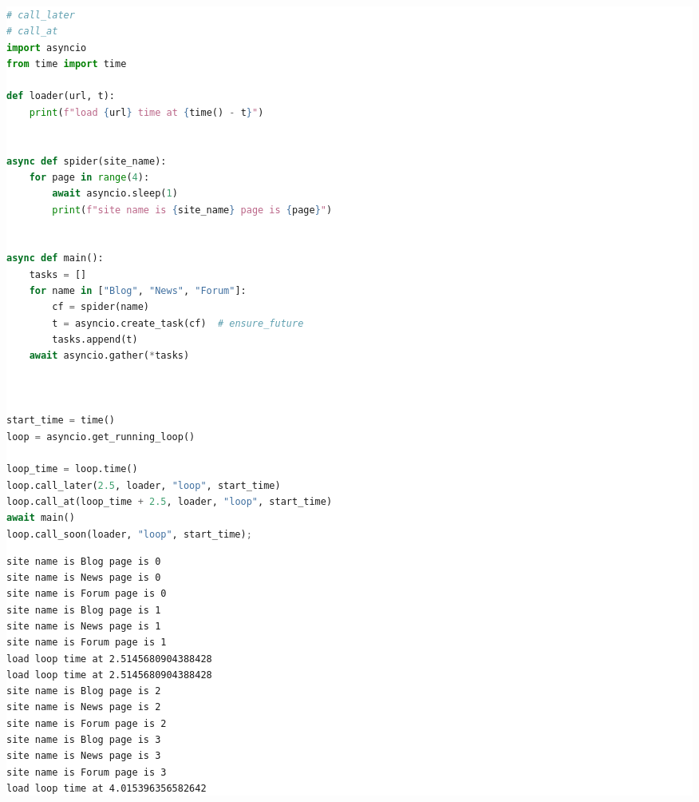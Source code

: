 

```python
# call_later
# call_at
import asyncio
from time import time

def loader(url, t):
    print(f"load {url} time at {time() - t}")


async def spider(site_name):
    for page in range(4):
        await asyncio.sleep(1)
        print(f"site name is {site_name} page is {page}")

        
async def main():
    tasks = []
    for name in ["Blog", "News", "Forum"]:
        cf = spider(name)
        t = asyncio.create_task(cf)  # ensure_future
        tasks.append(t)
    await asyncio.gather(*tasks)



start_time = time()
loop = asyncio.get_running_loop()

loop_time = loop.time()
loop.call_later(2.5, loader, "loop", start_time)
loop.call_at(loop_time + 2.5, loader, "loop", start_time)
await main()
loop.call_soon(loader, "loop", start_time);
```

    site name is Blog page is 0
    site name is News page is 0
    site name is Forum page is 0
    site name is Blog page is 1
    site name is News page is 1
    site name is Forum page is 1
    load loop time at 2.5145680904388428
    load loop time at 2.5145680904388428
    site name is Blog page is 2
    site name is News page is 2
    site name is Forum page is 2
    site name is Blog page is 3
    site name is News page is 3
    site name is Forum page is 3
    load loop time at 4.015396356582642
    